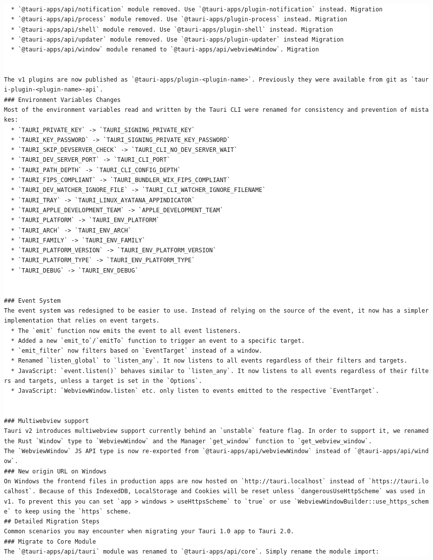 ```
  * `@tauri-apps/api/notification` module removed. Use `@tauri-apps/plugin-notification` instead. Migration
  * `@tauri-apps/api/process` module removed. Use `@tauri-apps/plugin-process` instead. Migration
  * `@tauri-apps/api/shell` module removed. Use `@tauri-apps/plugin-shell` instead. Migration
  * `@tauri-apps/api/updater` module removed. Use `@tauri-apps/plugin-updater` instead Migration
  * `@tauri-apps/api/window` module renamed to `@tauri-apps/api/webviewWindow`. Migration


The v1 plugins are now published as `@tauri-apps/plugin-<plugin-name>`. Previously they were available from git as `tauri-plugin-<plugin-name>-api`.
### Environment Variables Changes
Most of the environment variables read and written by the Tauri CLI were renamed for consistency and prevention of mistakes:
  * `TAURI_PRIVATE_KEY` -> `TAURI_SIGNING_PRIVATE_KEY`
  * `TAURI_KEY_PASSWORD` -> `TAURI_SIGNING_PRIVATE_KEY_PASSWORD`
  * `TAURI_SKIP_DEVSERVER_CHECK` -> `TAURI_CLI_NO_DEV_SERVER_WAIT`
  * `TAURI_DEV_SERVER_PORT` -> `TAURI_CLI_PORT`
  * `TAURI_PATH_DEPTH` -> `TAURI_CLI_CONFIG_DEPTH`
  * `TAURI_FIPS_COMPLIANT` -> `TAURI_BUNDLER_WIX_FIPS_COMPLIANT`
  * `TAURI_DEV_WATCHER_IGNORE_FILE` -> `TAURI_CLI_WATCHER_IGNORE_FILENAME`
  * `TAURI_TRAY` -> `TAURI_LINUX_AYATANA_APPINDICATOR`
  * `TAURI_APPLE_DEVELOPMENT_TEAM` -> `APPLE_DEVELOPMENT_TEAM`
  * `TAURI_PLATFORM` -> `TAURI_ENV_PLATFORM`
  * `TAURI_ARCH` -> `TAURI_ENV_ARCH`
  * `TAURI_FAMILY` -> `TAURI_ENV_FAMILY`
  * `TAURI_PLATFORM_VERSION` -> `TAURI_ENV_PLATFORM_VERSION`
  * `TAURI_PLATFORM_TYPE` -> `TAURI_ENV_PLATFORM_TYPE`
  * `TAURI_DEBUG` -> `TAURI_ENV_DEBUG`


### Event System
The event system was redesigned to be easier to use. Instead of relying on the source of the event, it now has a simpler implementation that relies on event targets.
  * The `emit` function now emits the event to all event listeners.
  * Added a new `emit_to`/`emitTo` function to trigger an event to a specific target.
  * `emit_filter` now filters based on `EventTarget` instead of a window.
  * Renamed `listen_global` to `listen_any`. It now listens to all events regardless of their filters and targets.
  * JavaScript: `event.listen()` behaves similar to `listen_any`. It now listens to all events regardless of their filters and targets, unless a target is set in the `Options`.
  * JavaScript: `WebviewWindow.listen` etc. only listen to events emitted to the respective `EventTarget`.


### Multiwebview support
Tauri v2 introduces multiwebview support currently behind an `unstable` feature flag. In order to support it, we renamed the Rust `Window` type to `WebviewWindow` and the Manager `get_window` function to `get_webview_window`.
The `WebviewWindow` JS API type is now re-exported from `@tauri-apps/api/webviewWindow` instead of `@tauri-apps/api/window`.
### New origin URL on Windows
On Windows the frontend files in production apps are now hosted on `http://tauri.localhost` instead of `https://tauri.localhost`. Because of this IndexedDB, LocalStorage and Cookies will be reset unless `dangerousUseHttpScheme` was used in v1. To prevent this you can set `app > windows > useHttpsScheme` to `true` or use `WebviewWindowBuilder::use_https_scheme` to keep using the `https` scheme.
## Detailed Migration Steps
Common scenarios you may encounter when migrating your Tauri 1.0 app to Tauri 2.0.
### Migrate to Core Module
The `@tauri-apps/api/tauri` module was renamed to `@tauri-apps/api/core`. Simply rename the module import:
```
